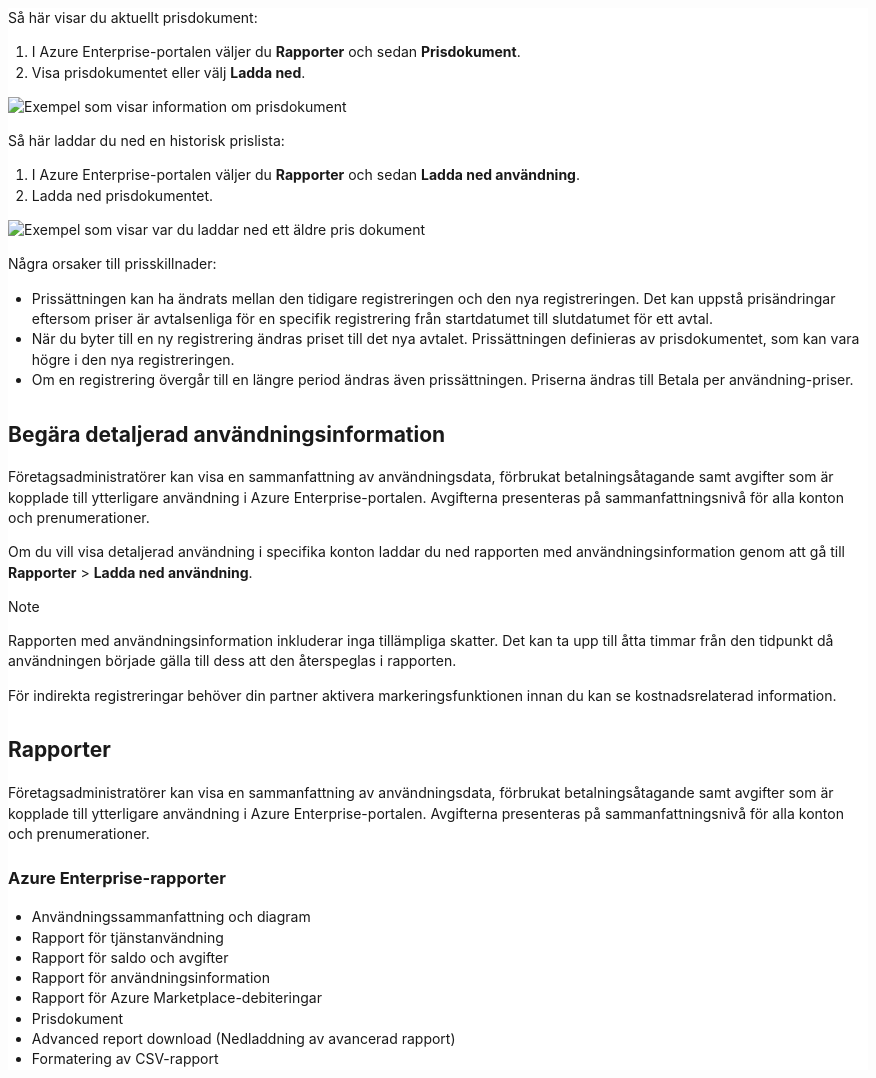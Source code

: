Så här visar du aktuellt prisdokument:

1. I Azure Enterprise-portalen väljer du **Rapporter** och sedan **Prisdokument**.
2. Visa prisdokumentet eller välj **Ladda ned**.

![Exempel som visar information om prisdokument](./media/ea-portal-enrollment-invoices/ea-create-view-price-sheet-information.png)

Så här laddar du ned en historisk prislista:

1. I Azure Enterprise-portalen väljer du **Rapporter** och sedan **Ladda ned användning**.
2. Ladda ned prisdokumentet.

![Exempel som visar var du laddar ned ett äldre pris dokument](./media/ea-portal-enrollment-invoices/create-ea-view-price-sheet-download-historical-price-list.png)

Några orsaker till prisskillnader:

- Prissättningen kan ha ändrats mellan den tidigare registreringen och den nya registreringen. Det kan uppstå prisändringar eftersom priser är avtalsenliga för en specifik registrering från startdatumet till slutdatumet för ett avtal.
- När du byter till en ny registrering ändras priset till det nya avtalet. Prissättningen definieras av prisdokumentet, som kan vara högre i den nya registreringen.
- Om en registrering övergår till en längre period ändras även prissättningen. Priserna ändras till Betala per användning-priser.

## <a name="request-detailed-usage-information"></a>Begära detaljerad användningsinformation

Företagsadministratörer kan visa en sammanfattning av användningsdata, förbrukat betalningsåtagande samt avgifter som är kopplade till ytterligare användning i Azure Enterprise-portalen. Avgifterna presenteras på sammanfattningsnivå för alla konton och prenumerationer.

Om du vill visa detaljerad användning i specifika konton laddar du ned rapporten med användningsinformation genom att gå till **Rapporter** > **Ladda ned användning**.

> [!NOTE]
> Rapporten med användningsinformation inkluderar inga tillämpliga skatter. Det kan ta upp till åtta timmar från den tidpunkt då användningen började gälla till dess att den återspeglas i rapporten.

För indirekta registreringar behöver din partner aktivera markeringsfunktionen innan du kan se kostnadsrelaterad information.

## <a name="reports"></a>Rapporter

Företagsadministratörer kan visa en sammanfattning av användningsdata, förbrukat betalningsåtagande samt avgifter som är kopplade till ytterligare användning i Azure Enterprise-portalen. Avgifterna presenteras på sammanfattningsnivå för alla konton och prenumerationer.

### <a name="azure-enterprise-reports"></a>Azure Enterprise-rapporter

- Användningssammanfattning och diagram
- Rapport för tjänstanvändning
- Rapport för saldo och avgifter
- Rapport för användningsinformation
- Rapport för Azure Marketplace-debiteringar
- Prisdokument
- Advanced report download (Nedladdning av avancerad rapport)
- Formatering av CSV-rapport

